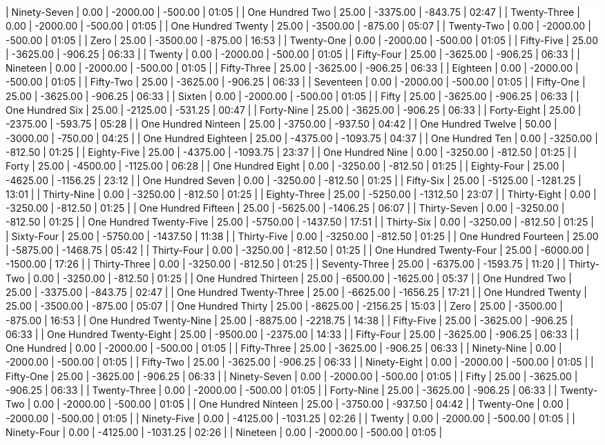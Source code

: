 | Ninety-Seven | 0.00 | -2000.00 | -500.00 | 01:05 |     | One Hundred Two | 25.00 | -3375.00 | -843.75 | 02:47 |
| Twenty-Three | 0.00 | -2000.00 | -500.00 | 01:05 |     | One Hundred Twenty | 25.00 | -3500.00 | -875.00 | 05:07 |
| Twenty-Two | 0.00 | -2000.00 | -500.00 | 01:05 |     | Zero | 25.00 | -3500.00 | -875.00 | 16:53 |
| Twenty-One | 0.00 | -2000.00 | -500.00 | 01:05 |     | Fifty-Five | 25.00 | -3625.00 | -906.25 | 06:33 |
| Twenty | 0.00 | -2000.00 | -500.00 | 01:05 |     | Fifty-Four | 25.00 | -3625.00 | -906.25 | 06:33 |
| Nineteen | 0.00 | -2000.00 | -500.00 | 01:05 |     | Fifty-Three | 25.00 | -3625.00 | -906.25 | 06:33 |
| Eighteen | 0.00 | -2000.00 | -500.00 | 01:05 |     | Fifty-Two | 25.00 | -3625.00 | -906.25 | 06:33 |
| Seventeen | 0.00 | -2000.00 | -500.00 | 01:05 |     | Fifty-One | 25.00 | -3625.00 | -906.25 | 06:33 |
| Sixten | 0.00 | -2000.00 | -500.00 | 01:05 |     | Fifty | 25.00 | -3625.00 | -906.25 | 06:33 |
| One Hundred Six | 25.00 | -2125.00 | -531.25 | 00:47 |     | Forty-Nine | 25.00 | -3625.00 | -906.25 | 06:33 |
| Forty-Eight | 25.00 | -2375.00 | -593.75 | 05:28 |     | One Hundred Ninteen | 25.00 | -3750.00 | -937.50 | 04:42 |
| One Hundred Twelve | 50.00 | -3000.00 | -750.00 | 04:25 |     | One Hundred Eighteen | 25.00 | -4375.00 | -1093.75 | 04:37 |
| One Hundred Ten | 0.00 | -3250.00 | -812.50 | 01:25 |     | Eighty-Five | 25.00 | -4375.00 | -1093.75 | 23:37 |
| One Hundred Nine | 0.00 | -3250.00 | -812.50 | 01:25 |     | Forty | 25.00 | -4500.00 | -1125.00 | 06:28 |
| One Hundred Eight | 0.00 | -3250.00 | -812.50 | 01:25 |     | Eighty-Four | 25.00 | -4625.00 | -1156.25 | 23:12 |
| One Hundred Seven | 0.00 | -3250.00 | -812.50 | 01:25 |     | Fifty-Six | 25.00 | -5125.00 | -1281.25 | 13:01 |
| Thirty-Nine | 0.00 | -3250.00 | -812.50 | 01:25 |     | Eighty-Three | 25.00 | -5250.00 | -1312.50 | 23:07 |
| Thirty-Eight | 0.00 | -3250.00 | -812.50 | 01:25 |     | One Hundred Fifteen | 25.00 | -5625.00 | -1406.25 | 06:07 |
| Thirty-Seven | 0.00 | -3250.00 | -812.50 | 01:25 |     | One Hundred Twenty-Five | 25.00 | -5750.00 | -1437.50 | 17:51 |
| Thirty-Six | 0.00 | -3250.00 | -812.50 | 01:25 |     | Sixty-Four | 25.00 | -5750.00 | -1437.50 | 11:38 |
| Thirty-Five | 0.00 | -3250.00 | -812.50 | 01:25 |     | One Hundred Fourteen | 25.00 | -5875.00 | -1468.75 | 05:42 |
| Thirty-Four | 0.00 | -3250.00 | -812.50 | 01:25 |     | One Hundred Twenty-Four | 25.00 | -6000.00 | -1500.00 | 17:26 |
| Thirty-Three | 0.00 | -3250.00 | -812.50 | 01:25 |     | Seventy-Three | 25.00 | -6375.00 | -1593.75 | 11:20 |
| Thirty-Two | 0.00 | -3250.00 | -812.50 | 01:25 |     | One Hundred Thirteen | 25.00 | -6500.00 | -1625.00 | 05:37 |
| One Hundred Two | 25.00 | -3375.00 | -843.75 | 02:47 |     | One Hundred Twenty-Three | 25.00 | -6625.00 | -1656.25 | 17:21 |
| One Hundred Twenty | 25.00 | -3500.00 | -875.00 | 05:07 |     | One Hundred Thirty | 25.00 | -8625.00 | -2156.25 | 15:03 |
| Zero | 25.00 | -3500.00 | -875.00 | 16:53 |     | One Hundred Twenty-Nine | 25.00 | -8875.00 | -2218.75 | 14:38 |
| Fifty-Five | 25.00 | -3625.00 | -906.25 | 06:33 |     | One Hundred Twenty-Eight | 25.00 | -9500.00 | -2375.00 | 14:33 |
| Fifty-Four | 25.00 | -3625.00 | -906.25 | 06:33 |     | One Hundred | 0.00 | -2000.00 | -500.00 | 01:05 |
| Fifty-Three | 25.00 | -3625.00 | -906.25 | 06:33 |     | Ninety-Nine | 0.00 | -2000.00 | -500.00 | 01:05 |
| Fifty-Two | 25.00 | -3625.00 | -906.25 | 06:33 |     | Ninety-Eight | 0.00 | -2000.00 | -500.00 | 01:05 |
| Fifty-One | 25.00 | -3625.00 | -906.25 | 06:33 |     | Ninety-Seven | 0.00 | -2000.00 | -500.00 | 01:05 |
| Fifty | 25.00 | -3625.00 | -906.25 | 06:33 |     | Twenty-Three | 0.00 | -2000.00 | -500.00 | 01:05 |
| Forty-Nine | 25.00 | -3625.00 | -906.25 | 06:33 |     | Twenty-Two | 0.00 | -2000.00 | -500.00 | 01:05 |
| One Hundred Ninteen | 25.00 | -3750.00 | -937.50 | 04:42 |     | Twenty-One | 0.00 | -2000.00 | -500.00 | 01:05 |
| Ninety-Five | 0.00 | -4125.00 | -1031.25 | 02:26 |     | Twenty | 0.00 | -2000.00 | -500.00 | 01:05 |
| Ninety-Four | 0.00 | -4125.00 | -1031.25 | 02:26 |     | Nineteen | 0.00 | -2000.00 | -500.00 | 01:05 |